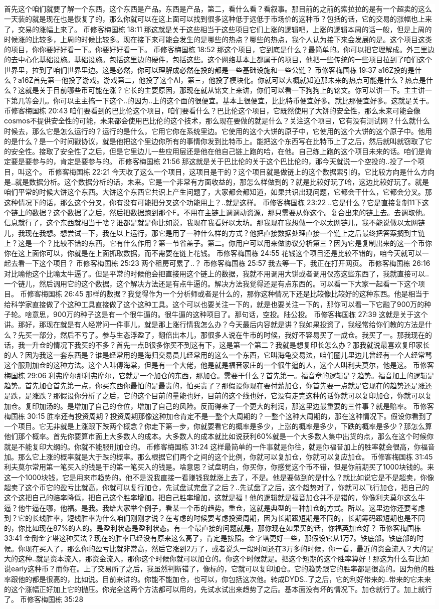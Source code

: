 首先这个咱们就要了解一个东西，这个东西是产品。东西是产品，第二，看什么看？看叙事。那目前的之前的索拉拉的是有一个超卖的这么一天装的就是现在也是恢复了的，那么你就可以在这上面可以找到很多这种低于远低于市场价的这种币？包括的话，它的交易的涨幅也上来了，交易的涨幅上来了。
币修客梅国栋 18:11
那这就是关于这些相当于这些项目它们上涨的逻辑吧，上涨的逻辑本周的话一般，但是上周的时候涨的比较多，上周的时候比较多。现在接下来可能会发生的是哪些的热点？哪些的热点，我个人认为接下来会发展的是。这个项目这类的项目，你你要好好看一下。你要好好看一下。
币修客梅国栋 18:52
那这个项目，它到底是什么？最简单的。你可以把它理解成。外三里边的去中心化基础设施。基础设施。包括这里边的硬件，包括这些。这个网络基本上都属于的项目，他把一些传统的一些项目拉到了咱们这个世界里，拉到了咱们世界里边。这是必然，你可以理解成必然在投的都是一些基础设施和一些公链？
币修客梅国栋 19:37
a16Z投的是什么？a16Z首先第一他投了游戏。游戏第二，他投了这个AI，第三，他投了模块化。你就可以大概就知道那未来的热点可能是什么？热点是什么？这就是关于目前哪些币可能在涨？它长的主要原因，那现在就从铭文上来讲，你们可以看一下狗狗上的铭文。你可以讲一下。主主讲一下第几等会儿。你可以主主搞一下这个..的因为..上的这个面的很便宜。基本上很便宜，比比特币便宜好多。就比那便宜好多。这就是关于。
币修客梅国栋 20:43
咱们要看到的巴比伦这个项目，咱们要看什么？巴比伦这个项目，它既然使用了大饼的安全性，那么未来可能会像cosmos不提供安全性的可能，未来都会使用巴比伦的这个技术，那么现在要做的就是什么？关注这个项目，它有没有测试网？什么就什么时候去，那么它是怎么运行的？运行的是什么，它用它你在系统里边。它使用的这个大饼的原子中，它使用的这个大饼的这个原子中。他用的是什么？是一个时间戳协议，就是他把这个里边你所有的事情你发到比特币上。能把这个东西写在比特币上了之后，然后就叫就窃取了它的安全性。接取了安全性了之后，但是它里边儿一些应用层还是他在他自己链上跑的哈，在他。自己练上跑的这个项目未来的话。咱们是肯定要是要参与的，肯定是要参与的。
币修客梅国栋 21:56
那这就是关于巴比伦的关于这个巴比伦的，那今天就说一个空投的..投了一个项目，叫这个。
币修客梅国栋 22:21
今天收了这么一个项目，这项目是干的？这个项目就是做链上的这个数据索引的。它比较方向是什么方向是..就是数据分析。这个数据分析的话，未来。它是一个非常有方面收益的，那怎么样做到的？就是比较好玩了哈，这边比较好玩了。就是咱们平常的时候大饼这个东西。大饼这个东西它共识上产生问题了，大家都会都知道，如果共识出现问题，它都会干什么，它都会分叉。那这种情况下的话，那么这个分叉，你有没有可能把分叉这个功能用上？..就是这样。
币修客梅国栋 23:22
..它是什么？它是直接复制11下这个链上的数据？这个数据了之后，然后把数据跑到那个F。不用在主链上调调动资源，那只需要从你这个。复合出来的链上去。去调取他。信息就行了，这个东西就相当于啥？谁都是就是你比如说，我现在我看好以太坊。那我现在我想做一个以太网链儿，我不能说做以太网链儿，我现在我想。想尝试一下，我在以上运行，那它是用了一种什么样的方式？他把直接数据处理直接一个链上之后最终把答案搁到主链上？这是一个？比较不错的东西，它有什么作用？第一节省盖子。第二。你用户可以用来做协议分析第三？因为它是复制出来的这一个币你你在这上面你可以，你就是在上面抓取数据，而不需要在链上花钱。
币修客梅国栋 24:55
花钱这个项目还是比较不错的，咱今天就可以一起去看一下这个项目？
币修客梅国栋 25:23
两个租房可累了..？
币修客梅国栋 25:57
我去等一下，我正在打开网页。
币修客梅国栋 26:16
对比喻他这个比喻太牛逼了。但是平常的时候他会把直接用这个链上的数据，我就不用调用大饼或者调用仪态这些东西了，我就直接可以..一个链儿，然后调用它的这个数据，这个解决方法还是有点牛逼的。解决方法我觉得还是有点东西的。可以看一下大家一起看一下这个项目。
币修客梅国栋 26:45
那样的数据？我觉得作为一个分析师或者是什么的，那你这种情况下还是比较像比较好的这种东西。他是相当于给科学家直接做了个这种工具直接做了这个这种工具。这个可以也要关注一下的，就是也要关注一下的，那你可以看一下它融了900万的种子轮。啥意思，900万的种子这是有一个很牛逼的。很牛逼的这种项目了。那句话，空投。陆公投。
币修客梅国栋 27:39
这就是关于这个讲。那好，那现在就是有人经常问一件事儿，就是那上涨行情我怎么办？今天最后内容就是讲？我如果投资了，我经常给你们教的方法是什么？先买一部分，然后不亏了。参与生态浮盈了，翻倍出本儿，那很多人说在牛市的时候，我好不容易买了一成仓。我买了一。那我现在的话，我一升仓的情况下我买的不多？首先一点B很多你买不到这有下，这是第一个第二？我就是想复印长怎么办？那我就说最喜欢复印家长的人？因为我这一套东西是？谁是经常用的是海归交易员儿经常用的这么一个东西，它叫海龟交易法，咱们圈儿里边儿曾经有一个人经常骂这个服刑加仓的这种方法。这个人叫傅海棠，但是有一个大佬，他是就是福音家庄的一个很牛逼的人，这个人叫利夫莫尔，他是这。
币修客梅国栋 29:06
利弗摩尔那利弗摩尔，它就是一个加仓的东西，那加仓。需要干什么？首先第一。福音章的逻辑是？趋势。福音加上的逻辑是趋势。首先加仓首先第一点，你买东西你最怕的是最贵的，怕买贵了？那假设你现在要付薪加仓，你首先要一点就是它现在的趋势还是涨还是跌，是涨跌？那假设你分析了之后，它的这个目前的量能也好，目前的这个线也好，它没有走完这种的话你就可以复印加仓，你就可以复加仓。复印加汤的。是增加了自己的仓位，增加了自己的风险。反而得来了一个更大的利润，那这里边最重要的三件事？就是赔率。
币修客梅国栋 30:15
胜率还有投资周期？投资周期那像这种加仓肯定不是一整个大周期的？一整个这种大周期的，那在这种情况下。假设你看到了一个项目。它无非就是上涨跟下跌两个概念？你走下第一步，你就要看它的概率是多少，上涨的概率是多少，下跌的概率是多少？那怎么算他们那个概率。首先你要算市面上大多数人的成本。大多数人的成本就比如说获利60%就是一个大多数人集中出货的点，那么在这个时候你就是不能复印大纲的。你就不能服刑加仓的。
币修客梅国栋 31:24
这样最简单的一件事就是你往，就是你福音加上的胜率就会很高，你福音加。那么它上涨的概率就是大于跌的概率。那么根据它们两个之间的这个比例，你就可以复加仓，你就可以复应加仓。
币修客梅国栋 31:45
利夫莫尔常用第一笔买入的钱是干的第一笔买入的钱是。啥意思？试盘明白，你买你，你感觉这个币不错，但是你前期买了1000块钱的。来这一个1000块钱，它是用来市趋势的。他不是说我直接一看赚钱我就涨上去了，不是。他是要做到的是什么？就比如说它是不是超卖，你像超卖了这个币它的盈亏比就高，你就可以复行加仓，先试盘试完盘了之后？..先试盘了之后，这个趋势对了，你就可以飞行加仓，把自己的这个这把自己的赔率降低，把自己这个胜率增加。把自己胜率增加，这就是福！他的逻辑就是福音加仓并不是错的，你像利夫莫尔这么牛逼？他牛逼在哪，他福。是我。我给大家举个例子，看某一个币的趋势。重仓，这就是典型的一种加仓的方式。所以。这里边你还要考虑到？它的长线胜率，短线胜率为什么咱们刚刚才说？在考虑的时候要考虑投资周期，因为长期跟短期是不同的，长期筹码跟短期也是不同的，你比如现在87%的人的。是盈利状态是盈利状态。有一个最直接的问题就是，那你现在如果买的话，你福英加仓好？
币修客梅国栋 33:41
金倒金字塔这种买法？现在的胜率已经没有原来这么高了，肯定是按照。金字塔更好一些，那假设它从1万7。铁底部。铁底部的时候。你现在买入了，那么你的盈亏比就非常高，然后它涨到2万了，或者说头一段时间还在3万多的时候，你一看，最近的资金流入？大的是大的这种..就是资本流入，那资金流入，那你这个时候你就可以加仓的。你这个时候就是。把这个短期的这个胜率算好！那这为什么有比如说early这种币？而你在。上了交易所了之后，我虽然判断错了，像标的，它就可以复印加仓。它的趋势跟它的胜率都是很高的。因为他的胜率跟他的都是很高的，比如说。目前来讲的。你能不能加仓，也可以，你包括这次他。转成DYDS..了之后，它的利好带来的..带来的它未来的这个涨幅正好加上它的抛压。你完全这两个方法都可以用的，先试水试出来趋势了之后。基本面没有坏的情况下。加仓就行了。加上就行了。
币修客梅国栋 35:28